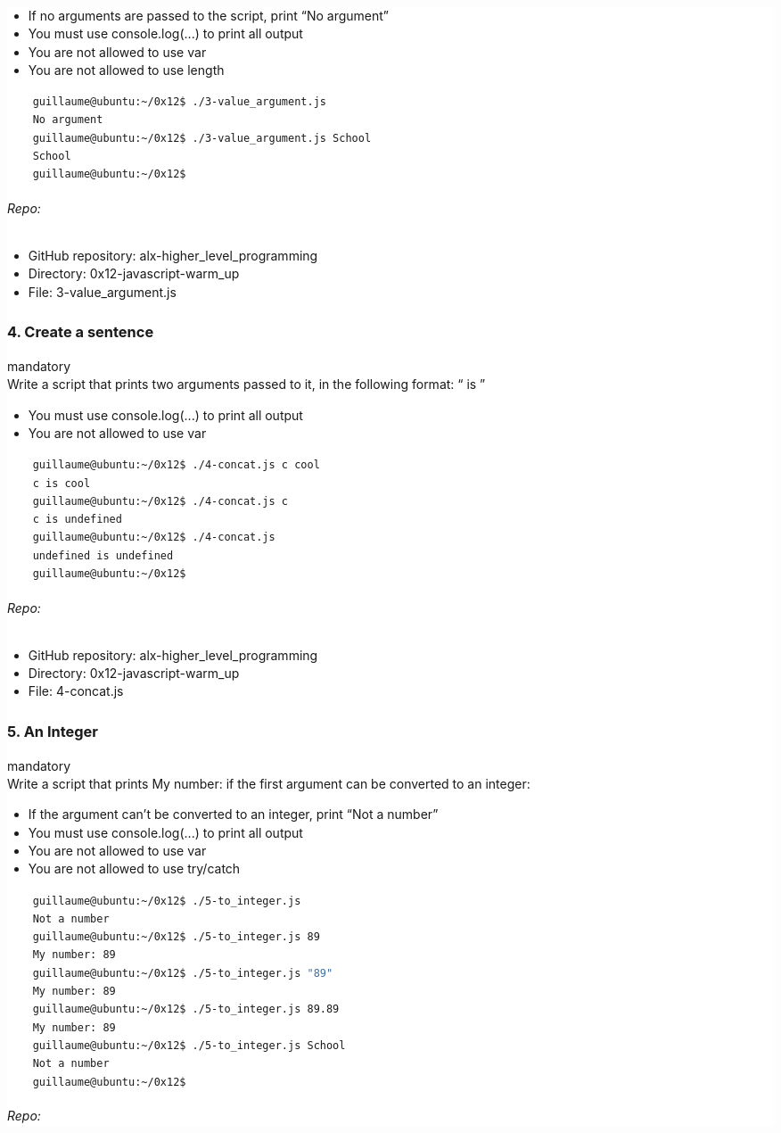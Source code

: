 - If no arguments are passed to the script, print “No argument”
- You must use console.log(...) to print all output
- You are not allowed to use var
- You are not allowed to use length
``` sh
    guillaume@ubuntu:~/0x12$ ./3-value_argument.js 
    No argument
    guillaume@ubuntu:~/0x12$ ./3-value_argument.js School
    School
    guillaume@ubuntu:~/0x12$ 
```
###### Repo:

- GitHub repository: alx-higher_level_programming
- Directory: 0x12-javascript-warm_up
- File: 3-value_argument.js
   
### 4. Create a sentence
mandatory<br>
Write a script that prints two arguments passed to it, in the following format: “ is ”

- You must use console.log(...) to print all output
- You are not allowed to use var

``` sh
    guillaume@ubuntu:~/0x12$ ./4-concat.js c cool
    c is cool
    guillaume@ubuntu:~/0x12$ ./4-concat.js c 
    c is undefined
    guillaume@ubuntu:~/0x12$ ./4-concat.js
    undefined is undefined
    guillaume@ubuntu:~/0x12$ 
```
###### Repo:

- GitHub repository: alx-higher_level_programming
- Directory: 0x12-javascript-warm_up
- File: 4-concat.js
   
### 5. An Integer
mandatory<br>
Write a script that prints My number: <first argument converted in integer> if the first argument can be converted to an integer:

- If the argument can’t be converted to an integer, print “Not a number”
- You must use console.log(...) to print all output
- You are not allowed to use var
- You are not allowed to use try/catch
``` sh
    guillaume@ubuntu:~/0x12$ ./5-to_integer.js 
    Not a number
    guillaume@ubuntu:~/0x12$ ./5-to_integer.js 89
    My number: 89
    guillaume@ubuntu:~/0x12$ ./5-to_integer.js "89"
    My number: 89
    guillaume@ubuntu:~/0x12$ ./5-to_integer.js 89.89
    My number: 89
    guillaume@ubuntu:~/0x12$ ./5-to_integer.js School
    Not a number
    guillaume@ubuntu:~/0x12$ 
```
###### Repo:
